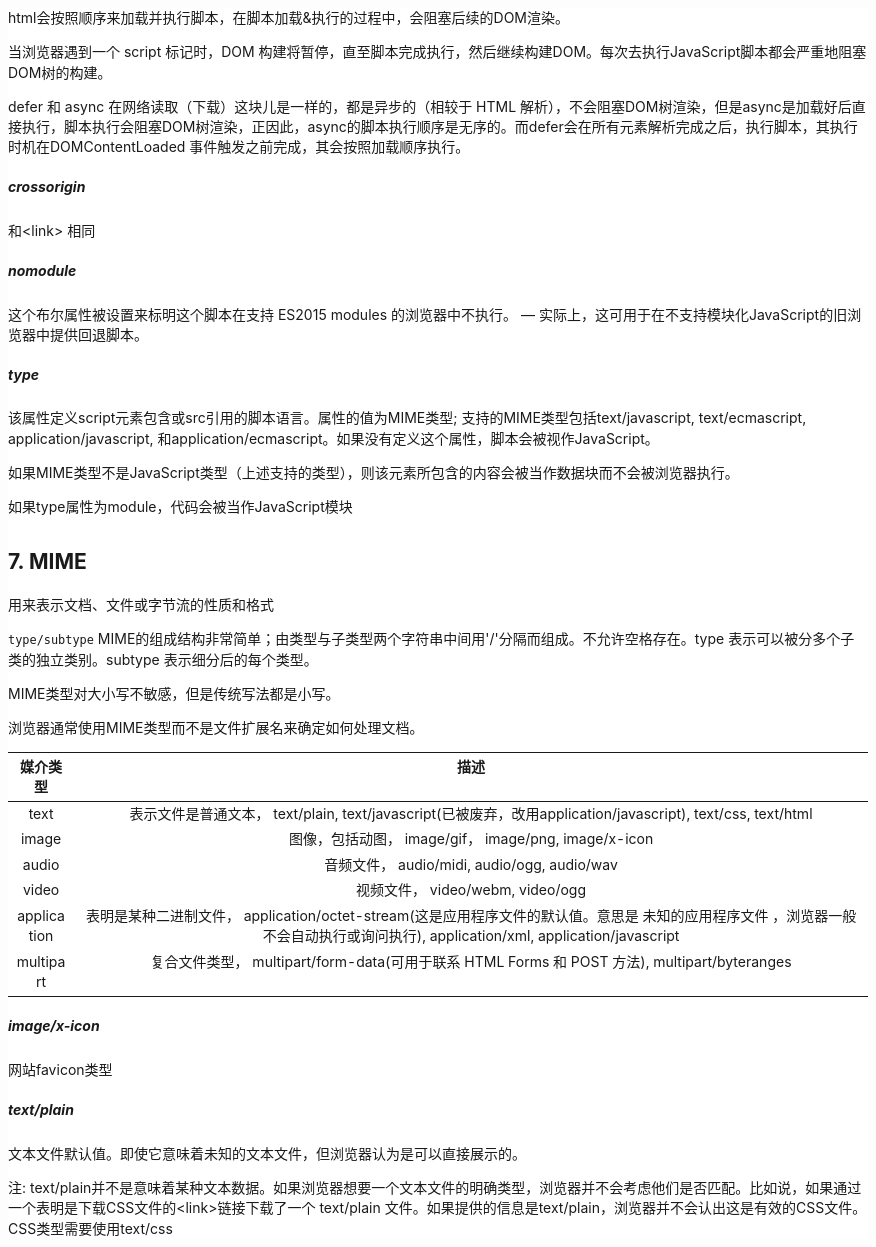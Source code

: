   html会按照顺序来加载并执行脚本，在脚本加载&执行的过程中，会阻塞后续的DOM渲染。

  当浏览器遇到一个 script 标记时，DOM 构建将暂停，直至脚本完成执行，然后继续构建DOM。每次去执行JavaScript脚本都会严重地阻塞DOM树的构建。

  defer 和 async 在网络读取（下载）这块儿是一样的，都是异步的（相较于 HTML 解析），不会阻塞DOM树渲染，但是async是加载好后直接执行，脚本执行会阻塞DOM树渲染，正因此，async的脚本执行顺序是无序的。而defer会在所有元素解析完成之后，执行脚本，其执行时机在DOMContentLoaded 事件触发之前完成，其会按照加载顺序执行。

##### crossorigin

和\<link> 相同

##### nomodule

这个布尔属性被设置来标明这个脚本在支持 ES2015 modules 的浏览器中不执行。 — 实际上，这可用于在不支持模块化JavaScript的旧浏览器中提供回退脚本。

##### type

该属性定义script元素包含或src引用的脚本语言。属性的值为MIME类型; 支持的MIME类型包括text/javascript, text/ecmascript, application/javascript, 和application/ecmascript。如果没有定义这个属性，脚本会被视作JavaScript。

如果MIME类型不是JavaScript类型（上述支持的类型），则该元素所包含的内容会被当作数据块而不会被浏览器执行。

如果type属性为module，代码会被当作JavaScript模块

## 7. MIME

用来表示文档、文件或字节流的性质和格式

`type/subtype` MIME的组成结构非常简单；由类型与子类型两个字符串中间用'/'分隔而组成。不允许空格存在。type 表示可以被分多个子类的独立类别。subtype 表示细分后的每个类型。

MIME类型对大小写不敏感，但是传统写法都是小写。

浏览器通常使用MIME类型而不是文件扩展名来确定如何处理文档。

| 媒介类型 | 描述 |
| :---: | :---: |
| text | 表示文件是普通文本， text/plain, text/javascript(已被废弃，改用application/javascript), text/css, text/html |
| image | 图像，包括动图， image/gif， image/png, image/x-icon |
| audio | 音频文件， audio/midi, audio/ogg, audio/wav |
| video | 视频文件， video/webm, video/ogg |
| application | 表明是某种二进制文件， application/octet-stream(这是应用程序文件的默认值。意思是 未知的应用程序文件 ，浏览器一般不会自动执行或询问执行), application/xml, application/javascript |
| multipart | 复合文件类型， multipart/form-data(可用于联系 HTML Forms 和 POST 方法), multipart/byteranges |

##### image/x-icon

网站favicon类型

##### text/plain

文本文件默认值。即使它意味着未知的文本文件，但浏览器认为是可以直接展示的。

注: text/plain并不是意味着某种文本数据。如果浏览器想要一个文本文件的明确类型，浏览器并不会考虑他们是否匹配。比如说，如果通过一个表明是下载CSS文件的\<link>链接下载了一个 text/plain 文件。如果提供的信息是text/plain，浏览器并不会认出这是有效的CSS文件。CSS类型需要使用text/css
